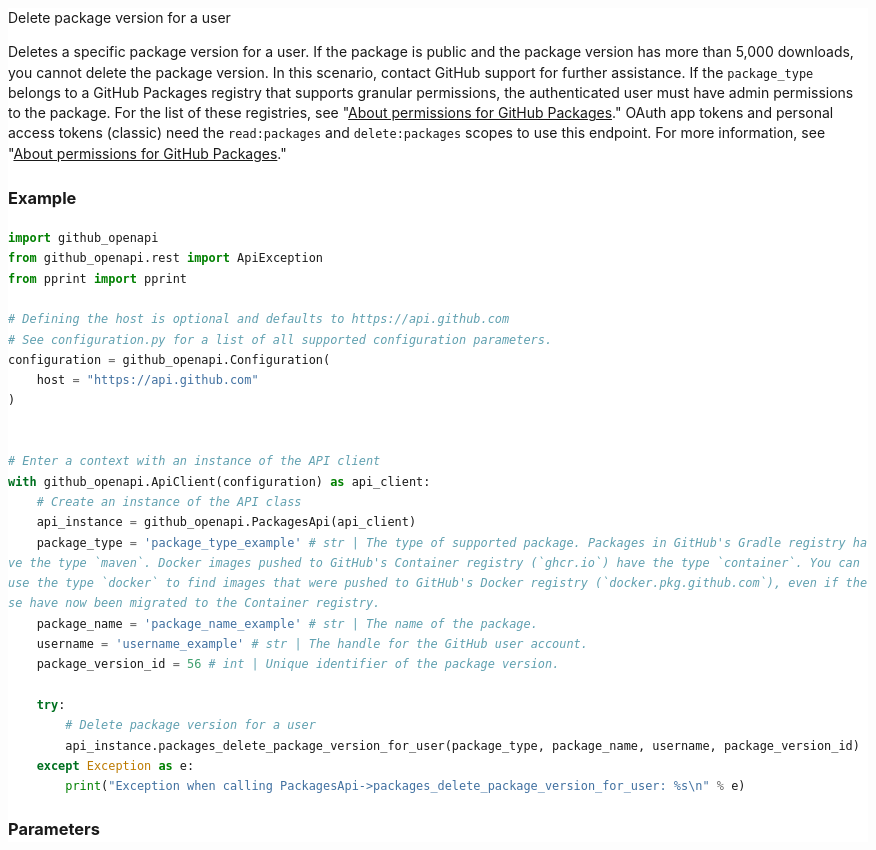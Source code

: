 Delete package version for a user

Deletes a specific package version for a user. If the package is public and the package version has more than 5,000 downloads, you cannot delete the package version. In this scenario, contact GitHub support for further assistance.  If the `package_type` belongs to a GitHub Packages registry that supports granular permissions, the authenticated user must have admin permissions to the package. For the list of these registries, see \"[About permissions for GitHub Packages](https://docs.github.com/packages/learn-github-packages/about-permissions-for-github-packages#granular-permissions-for-userorganization-scoped-packages).\"  OAuth app tokens and personal access tokens (classic) need the `read:packages` and `delete:packages` scopes to use this endpoint. For more information, see \"[About permissions for GitHub Packages](https://docs.github.com/packages/learn-github-packages/about-permissions-for-github-packages#permissions-for-repository-scoped-packages).\"

### Example


```python
import github_openapi
from github_openapi.rest import ApiException
from pprint import pprint

# Defining the host is optional and defaults to https://api.github.com
# See configuration.py for a list of all supported configuration parameters.
configuration = github_openapi.Configuration(
    host = "https://api.github.com"
)


# Enter a context with an instance of the API client
with github_openapi.ApiClient(configuration) as api_client:
    # Create an instance of the API class
    api_instance = github_openapi.PackagesApi(api_client)
    package_type = 'package_type_example' # str | The type of supported package. Packages in GitHub's Gradle registry have the type `maven`. Docker images pushed to GitHub's Container registry (`ghcr.io`) have the type `container`. You can use the type `docker` to find images that were pushed to GitHub's Docker registry (`docker.pkg.github.com`), even if these have now been migrated to the Container registry.
    package_name = 'package_name_example' # str | The name of the package.
    username = 'username_example' # str | The handle for the GitHub user account.
    package_version_id = 56 # int | Unique identifier of the package version.

    try:
        # Delete package version for a user
        api_instance.packages_delete_package_version_for_user(package_type, package_name, username, package_version_id)
    except Exception as e:
        print("Exception when calling PackagesApi->packages_delete_package_version_for_user: %s\n" % e)
```



### Parameters
